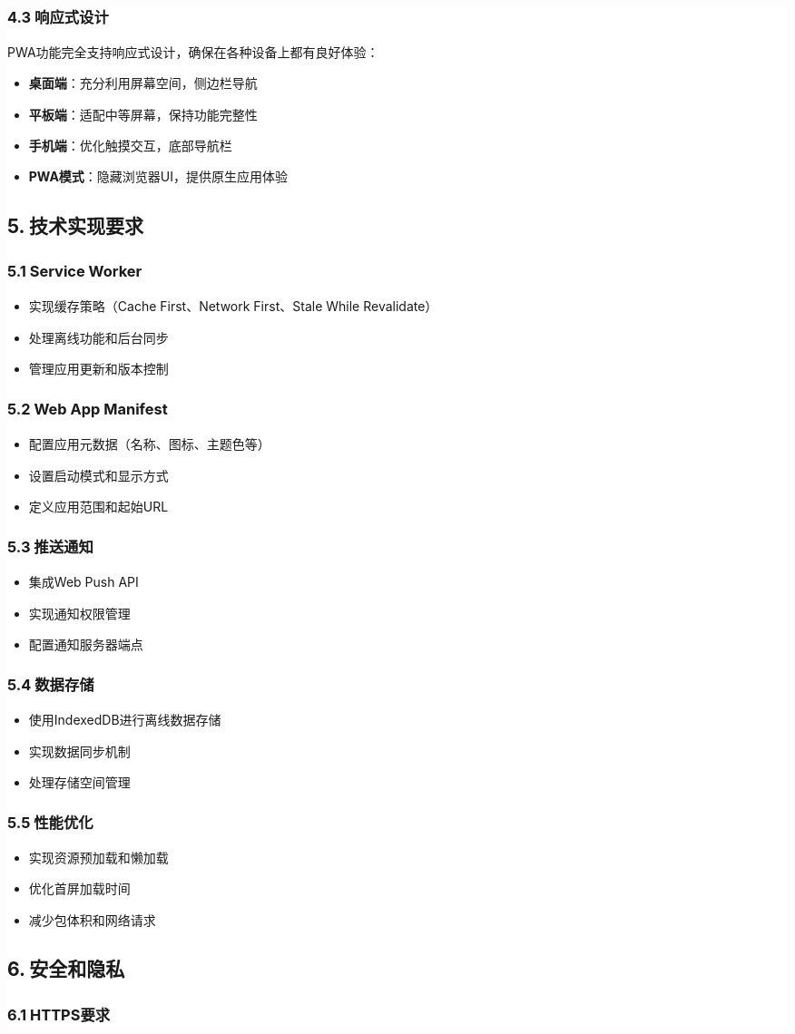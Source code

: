 ### 4.3 响应式设计

PWA功能完全支持响应式设计，确保在各种设备上都有良好体验：

* **桌面端**：充分利用屏幕空间，侧边栏导航

* **平板端**：适配中等屏幕，保持功能完整性

* **手机端**：优化触摸交互，底部导航栏

* **PWA模式**：隐藏浏览器UI，提供原生应用体验

## 5. 技术实现要求

### 5.1 Service Worker

* 实现缓存策略（Cache First、Network First、Stale While Revalidate）

* 处理离线功能和后台同步

* 管理应用更新和版本控制

### 5.2 Web App Manifest

* 配置应用元数据（名称、图标、主题色等）

* 设置启动模式和显示方式

* 定义应用范围和起始URL

### 5.3 推送通知

* 集成Web Push API

* 实现通知权限管理

* 配置通知服务器端点

### 5.4 数据存储

* 使用IndexedDB进行离线数据存储

* 实现数据同步机制

* 处理存储空间管理

### 5.5 性能优化

* 实现资源预加载和懒加载

* 优化首屏加载时间

* 减少包体积和网络请求

## 6. 安全和隐私

### 6.1 HTTPS要求
